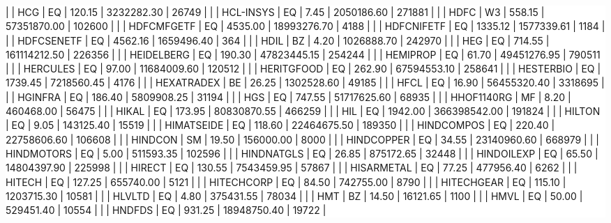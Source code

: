 |  | HCG | EQ | 120.15 | 3232282.30 | 26749 |
|  | HCL-INSYS | EQ | 7.45 | 2050186.60 | 271881 |
|  | HDFC | W3 | 558.15 | 57351870.00 | 102600 |
|  | HDFCMFGETF | EQ | 4535.00 | 18993276.70 | 4188 |
|  | HDFCNIFETF | EQ | 1335.12 | 1577339.61 | 1184 |
|  | HDFCSENETF | EQ | 4562.16 | 1659496.40 | 364 |
|  | HDIL | BZ | 4.20 | 1026888.70 | 242970 |
|  | HEG | EQ | 714.55 | 161114212.50 | 226356 |
|  | HEIDELBERG | EQ | 190.30 | 47823445.15 | 254244 |
|  | HEMIPROP | EQ | 61.70 | 49451276.95 | 790511 |
|  | HERCULES | EQ | 97.00 | 11684009.60 | 120512 |
|  | HERITGFOOD | EQ | 262.90 | 67594553.10 | 258641 |
|  | HESTERBIO | EQ | 1739.45 | 7218560.45 | 4176 |
|  | HEXATRADEX | BE | 26.25 | 1302528.60 | 49185 |
|  | HFCL | EQ | 16.90 | 56455320.40 | 3318695 |
|  | HGINFRA | EQ | 186.40 | 5809908.25 | 31194 |
|  | HGS | EQ | 747.55 | 51717625.60 | 68935 |
|  | HHOF1140RG | MF | 8.20 | 460468.00 | 56475 |
|  | HIKAL | EQ | 173.95 | 80830870.55 | 466259 |
|  | HIL | EQ | 1942.00 | 366398542.00 | 191824 |
|  | HILTON | EQ | 9.05 | 143125.40 | 15519 |
|  | HIMATSEIDE | EQ | 118.60 | 22464675.50 | 189350 |
|  | HINDCOMPOS | EQ | 220.40 | 22758606.60 | 106608 |
|  | HINDCON | SM | 19.50 | 156000.00 | 8000 |
|  | HINDCOPPER | EQ | 34.55 | 23140960.60 | 668979 |
|  | HINDMOTORS | EQ | 5.00 | 511593.35 | 102596 |
|  | HINDNATGLS | EQ | 26.85 | 875172.65 | 32448 |
|  | HINDOILEXP | EQ | 65.50 | 14804397.90 | 225998 |
|  | HIRECT | EQ | 130.55 | 7543459.95 | 57867 |
|  | HISARMETAL | EQ | 77.25 | 477956.40 | 6262 |
|  | HITECH | EQ | 127.25 | 655740.00 | 5121 |
|  | HITECHCORP | EQ | 84.50 | 742755.00 | 8790 |
|  | HITECHGEAR | EQ | 115.10 | 1203715.30 | 10581 |
|  | HLVLTD | EQ | 4.80 | 375431.55 | 78034 |
|  | HMT | BZ | 14.50 | 16121.65 | 1100 |
|  | HMVL | EQ | 50.00 | 529451.40 | 10554 |
|  | HNDFDS | EQ | 931.25 | 18948750.40 | 19722 |